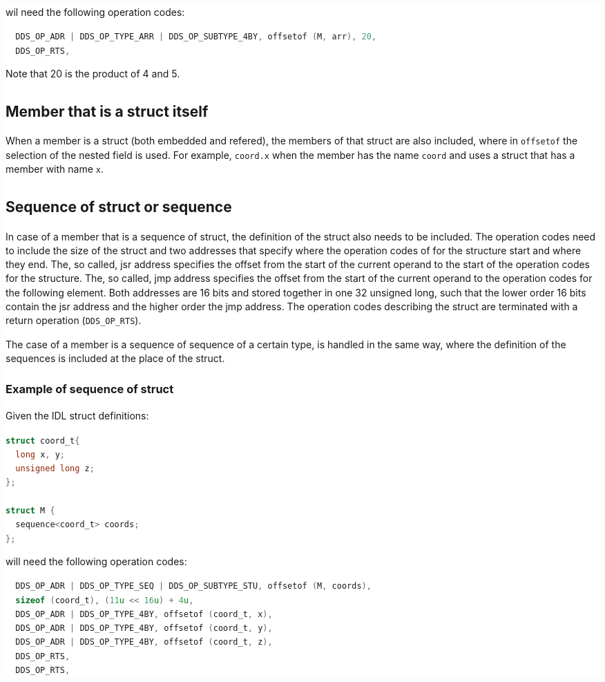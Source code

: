 wil need the following operation codes:

```C
  DDS_OP_ADR | DDS_OP_TYPE_ARR | DDS_OP_SUBTYPE_4BY, offsetof (M, arr), 20,
  DDS_OP_RTS,
```

Note that 20 is the product of 4 and 5.

## Member that is a struct itself

When a member is a struct (both embedded and refered), the members of that
struct are also included, where in `offsetof` the selection of the nested
field is used. For example, `coord.x` when the member has the name `coord`
and uses a struct that has a member with name `x`.

## Sequence of struct or sequence

In case of a member that is a sequence of struct, the definition of the struct
also needs to be included. The operation codes need to include the size of
the struct and two addresses that specify where the operation codes of for
the structure start and where they end. The, so called, jsr address specifies
the offset from the start of the current operand to the start of the operation
codes for the structure. The, so called, jmp address specifies the offset
from the start of the current operand to the operation codes for the following
element. Both addresses are 16 bits and stored together in one 32 unsigned
long, such that the lower order 16 bits contain the jsr address and the
higher order the jmp address. The operation codes describing the struct
are terminated with a return operation (`DDS_OP_RTS`).

The case of a member is a sequence of sequence of a certain type, is handled
in the same way, where the definition of the sequences is included at the place
of the struct.

### Example of sequence of struct

Given the IDL struct definitions:

```C
struct coord_t{
  long x, y;
  unsigned long z;
};

struct M {
  sequence<coord_t> coords;
};
```

will need the following operation codes:

```C
  DDS_OP_ADR | DDS_OP_TYPE_SEQ | DDS_OP_SUBTYPE_STU, offsetof (M, coords),
  sizeof (coord_t), (11u << 16u) + 4u,
  DDS_OP_ADR | DDS_OP_TYPE_4BY, offsetof (coord_t, x),
  DDS_OP_ADR | DDS_OP_TYPE_4BY, offsetof (coord_t, y),
  DDS_OP_ADR | DDS_OP_TYPE_4BY, offsetof (coord_t, z),
  DDS_OP_RTS,
  DDS_OP_RTS,
```
